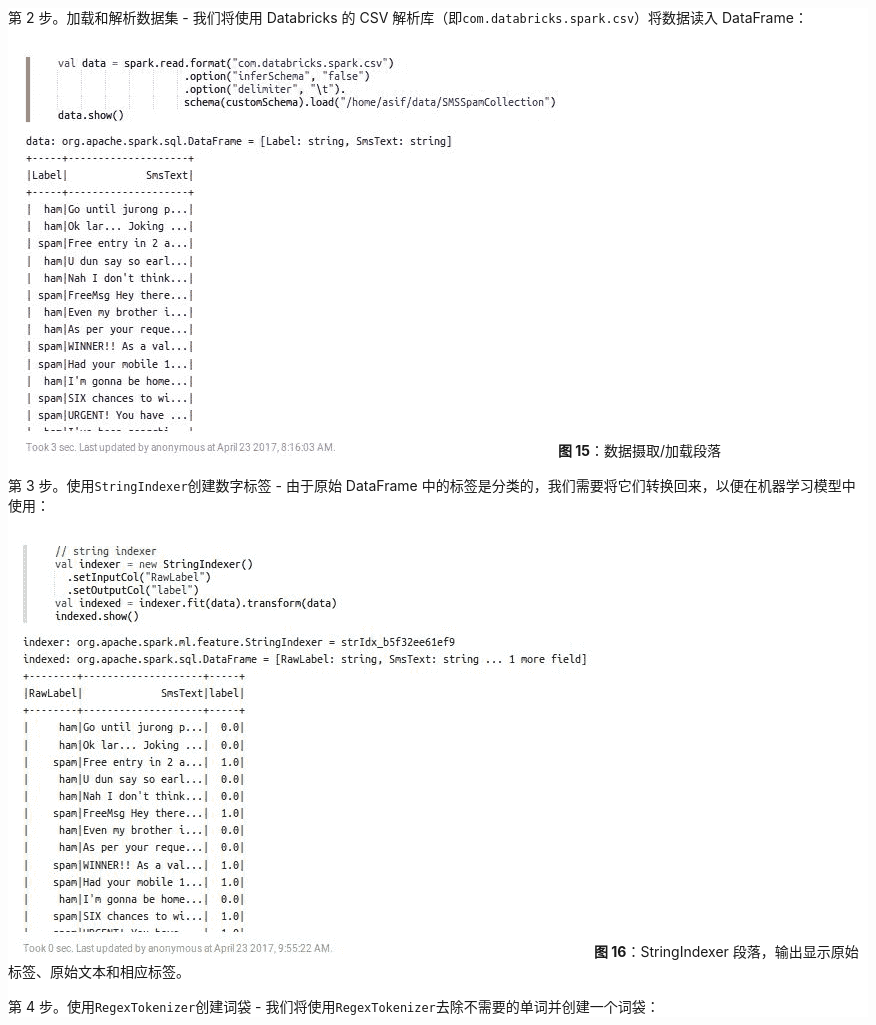 第 2 步。加载和解析数据集 - 我们将使用 Databricks 的 CSV 解析库（即`com.databricks.spark.csv`）将数据读入 DataFrame：

![](img/00351.jpeg)**图 15**：数据摄取/加载段落

第 3 步。使用`StringIndexer`创建数字标签 - 由于原始 DataFrame 中的标签是分类的，我们需要将它们转换回来，以便在机器学习模型中使用：

![](img/00357.jpeg)**图 16**：StringIndexer 段落，输出显示原始标签、原始文本和相应标签。

第 4 步。使用`RegexTokenizer`创建词袋 - 我们将使用`RegexTokenizer`去除不需要的单词并创建一个词袋：
